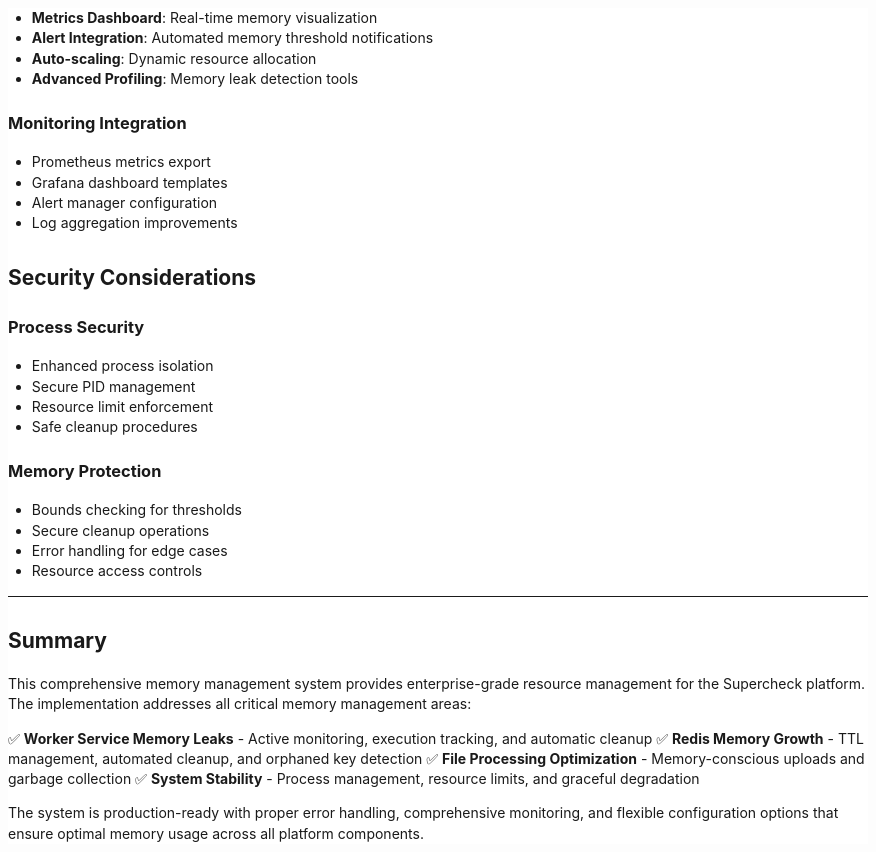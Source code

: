 - **Metrics Dashboard**: Real-time memory visualization
- **Alert Integration**: Automated memory threshold notifications
- **Auto-scaling**: Dynamic resource allocation
- **Advanced Profiling**: Memory leak detection tools

### Monitoring Integration

- Prometheus metrics export
- Grafana dashboard templates
- Alert manager configuration
- Log aggregation improvements

## Security Considerations

### Process Security

- Enhanced process isolation
- Secure PID management
- Resource limit enforcement
- Safe cleanup procedures

### Memory Protection

- Bounds checking for thresholds
- Secure cleanup operations
- Error handling for edge cases
- Resource access controls

---

## Summary

This comprehensive memory management system provides enterprise-grade resource management for the Supercheck platform. The implementation addresses all critical memory management areas:

✅ **Worker Service Memory Leaks** - Active monitoring, execution tracking, and automatic cleanup
✅ **Redis Memory Growth** - TTL management, automated cleanup, and orphaned key detection
✅ **File Processing Optimization** - Memory-conscious uploads and garbage collection
✅ **System Stability** - Process management, resource limits, and graceful degradation

The system is production-ready with proper error handling, comprehensive monitoring, and flexible configuration options that ensure optimal memory usage across all platform components.

